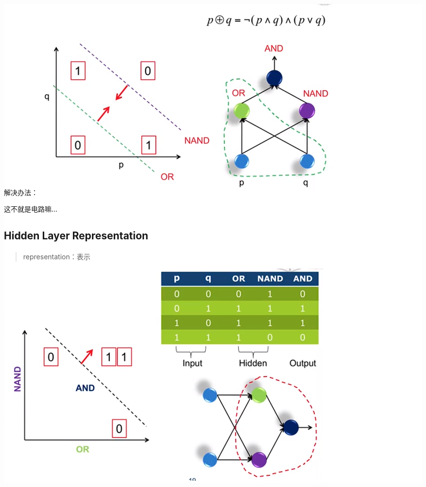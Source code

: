 解决办法：![image-20231029180336783](./assets/image-20231029180336783.png)

这不就是电路嘛...



## Hidden Layer Representation

> representation：表示

![image-20231029180704342](./assets/image-20231029180704342.png)
